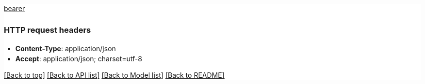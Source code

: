 [bearer](../README.md#bearer)

### HTTP request headers

- **Content-Type**: application/json
- **Accept**: application/json; charset=utf-8

[[Back to top]](#) [[Back to API list]](../README.md#documentation-for-api-endpoints)
[[Back to Model list]](../README.md#documentation-for-models)
[[Back to README]](../README.md)

